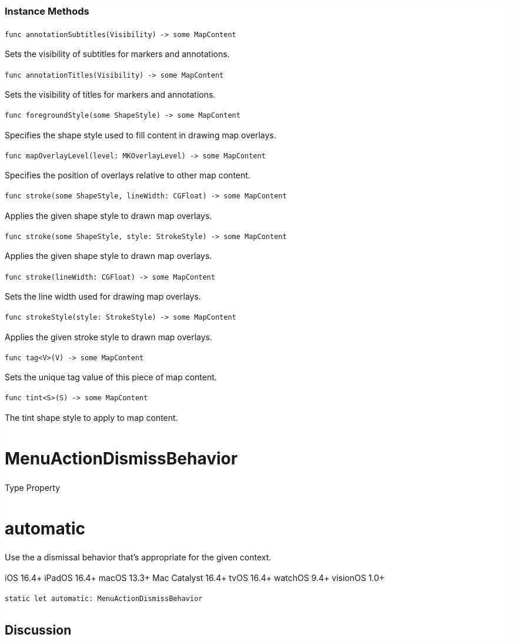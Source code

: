 ### Instance Methods

`func annotationSubtitles(Visibility) -> some MapContent`

Sets the visibility of subtitles for markers and annotations.

`func annotationTitles(Visibility) -> some MapContent`

Sets the visibility of titles for markers and annotations.

`func foregroundStyle(some ShapeStyle) -> some MapContent`

Specifies the shape style used to fill content in drawing map overlays.

`func mapOverlayLevel(level: MKOverlayLevel) -> some MapContent`

Specifies the position of overlays relative to other map content.

`func stroke(some ShapeStyle, lineWidth: CGFloat) -> some MapContent`

Applies the given shape style to drawn map overlays.

`func stroke(some ShapeStyle, style: StrokeStyle) -> some MapContent`

Applies the given shape style to drawn map overlays.

`func stroke(lineWidth: CGFloat) -> some MapContent`

Sets the line width used for drawing map overlays.

`func strokeStyle(style: StrokeStyle) -> some MapContent`

Applies the given stroke style to drawn map overlays.

`func tag<V>(V) -> some MapContent`

Sets the unique tag value of this piece of map content.

`func tint<S>(S) -> some MapContent`

The tint shape style to apply to map content.



# MenuActionDismissBehavior

Type Property

# automatic

Use the a dismissal behavior that’s appropriate for the given context.

iOS 16.4+  iPadOS 16.4+  macOS 13.3+  Mac Catalyst 16.4+  tvOS 16.4+  watchOS
9.4+  visionOS 1.0+

    
    
    static let automatic: MenuActionDismissBehavior

## Discussion
